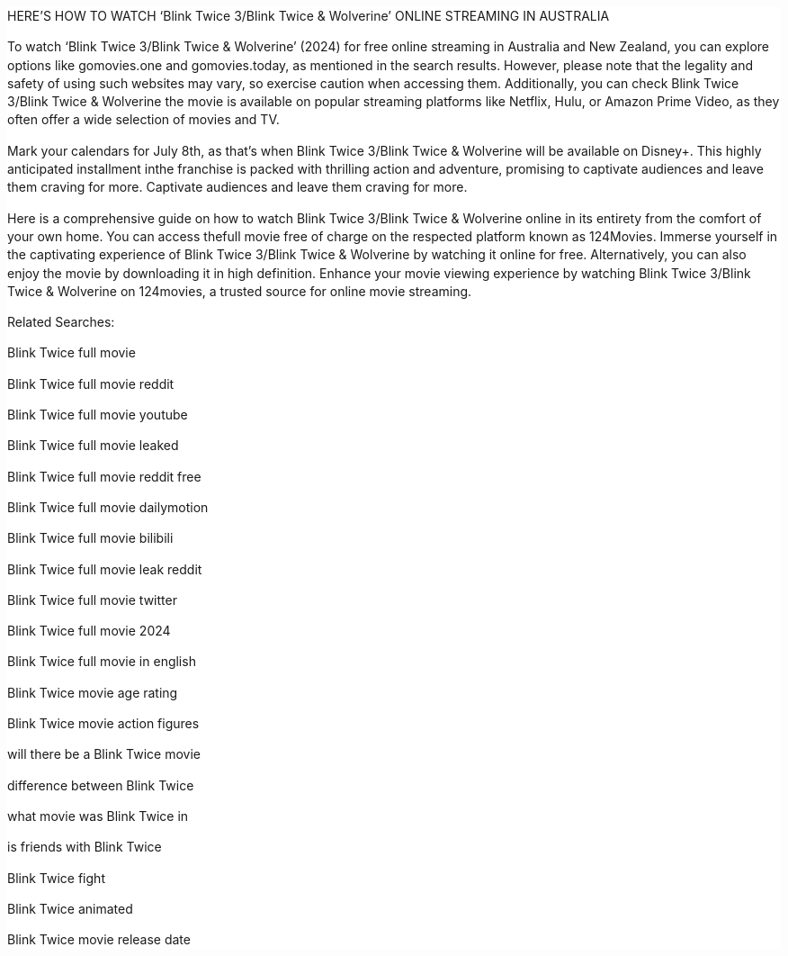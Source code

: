 HERE’S HOW TO WATCH ‘Blink Twice 3/Blink Twice & Wolverine’ ONLINE STREAMING IN AUSTRALIA

To watch ‘Blink Twice 3/Blink Twice & Wolverine’ (2024) for free online streaming in Australia and New Zealand, you can explore options like gomovies.one and gomovies.today, as mentioned in the search results. However, please note that the legality and safety of using such websites may vary, so exercise caution when accessing them. Additionally, you can check Blink Twice 3/Blink Twice & Wolverine the movie is available on popular streaming platforms like Netflix, Hulu, or Amazon Prime Video, as they often offer a wide selection of movies and TV.

Mark your calendars for July 8th, as that’s when Blink Twice 3/Blink Twice & Wolverine will be available on Disney+. This highly anticipated installment inthe franchise is packed with thrilling action and adventure, promising to captivate audiences and leave them craving for more. Captivate audiences and leave them craving for more.

Here is a comprehensive guide on how to watch Blink Twice 3/Blink Twice & Wolverine online in its entirety from the comfort of your own home. You can access thefull movie free of charge on the respected platform known as 124Movies. Immerse yourself in the captivating experience of Blink Twice 3/Blink Twice & Wolverine by watching it online for free. Alternatively, you can also enjoy the movie by downloading it in high definition. Enhance your movie viewing experience by watching Blink Twice 3/Blink Twice & Wolverine on 124movies, a trusted source for online movie streaming.

Related Searches:

Blink Twice full movie

Blink Twice full movie reddit

Blink Twice full movie youtube

Blink Twice full movie leaked

Blink Twice full movie reddit free

Blink Twice full movie dailymotion

Blink Twice full movie bilibili

Blink Twice full movie leak reddit

Blink Twice full movie twitter

Blink Twice full movie 2024

Blink Twice full movie in english

Blink Twice movie age rating

Blink Twice movie action figures

will there be a Blink Twice movie

difference between Blink Twice

what movie was Blink Twice in

is friends with Blink Twice

Blink Twice fight

Blink Twice animated

Blink Twice movie release date
